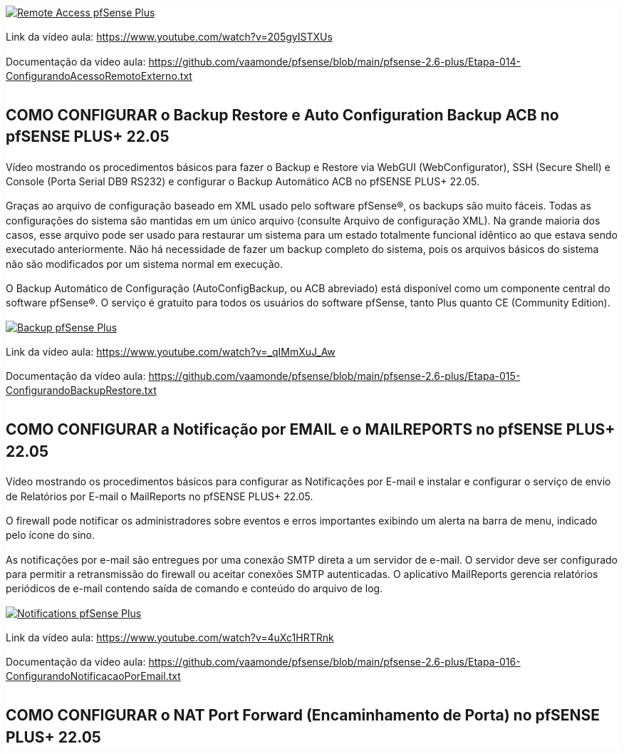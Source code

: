 [![Remote Access pfSense Plus](http://img.youtube.com/vi/205gyISTXUs/0.jpg)](https://www.youtube.com/watch?v=205gyISTXUs "Remote Access pfSense Plus")

Link da vídeo aula: https://www.youtube.com/watch?v=205gyISTXUs

Documentação da vídeo aula: https://github.com/vaamonde/pfsense/blob/main/pfsense-2.6-plus/Etapa-014-ConfigurandoAcessoRemotoExterno.txt

## **COMO CONFIGURAR o Backup Restore e Auto Configuration Backup ACB no pfSENSE PLUS+ 22.05**

Vídeo mostrando os procedimentos básicos para fazer o Backup e Restore via WebGUI (WebConfigurator), SSH (Secure Shell) e Console (Porta Serial DB9 RS232) e configurar o Backup Automático ACB no pfSENSE PLUS+ 22.05. 

Graças ao arquivo de configuração baseado em XML usado pelo software pfSense®, os backups são muito fáceis. Todas as configurações do sistema são mantidas em um único arquivo (consulte Arquivo de configuração XML). Na grande maioria dos casos, esse arquivo pode ser usado para restaurar um sistema para um estado totalmente funcional idêntico ao que estava sendo executado anteriormente. Não há necessidade de fazer um backup completo do sistema, pois os arquivos básicos do sistema não são modificados por um sistema normal em execução.

O Backup Automático de Configuração (AutoConfigBackup, ou ACB abreviado) está disponível como um componente central do software pfSense®. O serviço é gratuito para todos os usuários do software pfSense, tanto Plus quanto CE (Community Edition).

[![Backup pfSense Plus](http://img.youtube.com/vi/_qIMmXuJ_Aw/0.jpg)](https://www.youtube.com/watch?v=_qIMmXuJ_Aw "Backup pfSense Plus")

Link da vídeo aula: https://www.youtube.com/watch?v=_qIMmXuJ_Aw

Documentação da vídeo aula: https://github.com/vaamonde/pfsense/blob/main/pfsense-2.6-plus/Etapa-015-ConfigurandoBackupRestore.txt

## **COMO CONFIGURAR a Notificação por EMAIL e o MAILREPORTS no pfSENSE PLUS+ 22.05**

Vídeo mostrando os procedimentos básicos para configurar as Notificações por E-mail e instalar e configurar o serviço de envio de Relatórios por E-mail o MailReports no pfSENSE PLUS+ 22.05. 

O firewall pode notificar os administradores sobre eventos e erros importantes exibindo um alerta na barra de menu, indicado pelo ícone do sino. 

As notificações por e-mail são entregues por uma conexão SMTP direta a um servidor de e-mail. O servidor deve ser configurado para permitir a retransmissão do firewall ou aceitar conexões SMTP autenticadas. O aplicativo MailReports gerencia relatórios periódicos de e-mail contendo saída de comando e conteúdo do arquivo de log.

[![Notifications pfSense Plus](http://img.youtube.com/vi/4uXc1HRTRnk/0.jpg)](https://www.youtube.com/watch?v=4uXc1HRTRnk "Notifications pfSense Plus")

Link da vídeo aula: https://www.youtube.com/watch?v=4uXc1HRTRnk

Documentação da vídeo aula: https://github.com/vaamonde/pfsense/blob/main/pfsense-2.6-plus/Etapa-016-ConfigurandoNotificacaoPorEmail.txt

## **COMO CONFIGURAR o NAT Port Forward (Encaminhamento de Porta) no pfSENSE PLUS+ 22.05**
